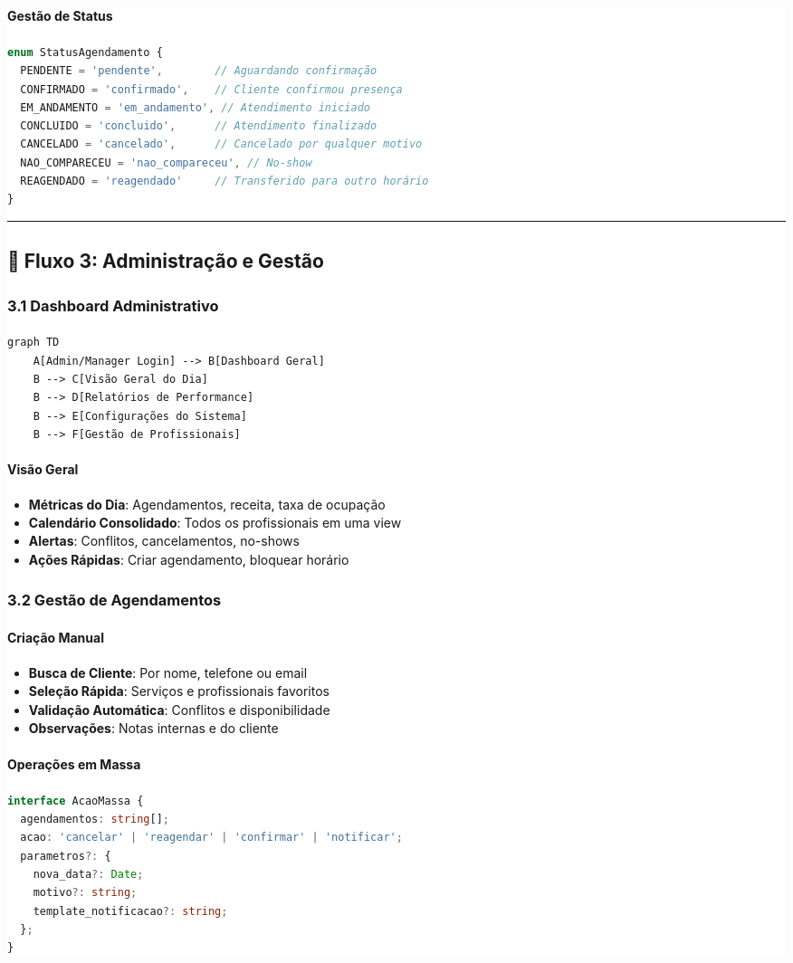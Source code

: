 #### **Gestão de Status**
```typescript
enum StatusAgendamento {
  PENDENTE = 'pendente',        // Aguardando confirmação
  CONFIRMADO = 'confirmado',    // Cliente confirmou presença
  EM_ANDAMENTO = 'em_andamento', // Atendimento iniciado
  CONCLUIDO = 'concluido',      // Atendimento finalizado
  CANCELADO = 'cancelado',      // Cancelado por qualquer motivo
  NAO_COMPARECEU = 'nao_compareceu', // No-show
  REAGENDADO = 'reagendado'     // Transferido para outro horário
}
```

---

## 🏢 Fluxo 3: Administração e Gestão

### **3.1 Dashboard Administrativo**

```mermaid
graph TD
    A[Admin/Manager Login] --> B[Dashboard Geral]
    B --> C[Visão Geral do Dia]
    B --> D[Relatórios de Performance]
    B --> E[Configurações do Sistema]
    B --> F[Gestão de Profissionais]
```

#### **Visão Geral**
- **Métricas do Dia**: Agendamentos, receita, taxa de ocupação
- **Calendário Consolidado**: Todos os profissionais em uma view
- **Alertas**: Conflitos, cancelamentos, no-shows
- **Ações Rápidas**: Criar agendamento, bloquear horário

### **3.2 Gestão de Agendamentos**

#### **Criação Manual**
- **Busca de Cliente**: Por nome, telefone ou email
- **Seleção Rápida**: Serviços e profissionais favoritos
- **Validação Automática**: Conflitos e disponibilidade
- **Observações**: Notas internas e do cliente

#### **Operações em Massa**
```typescript
interface AcaoMassa {
  agendamentos: string[];
  acao: 'cancelar' | 'reagendar' | 'confirmar' | 'notificar';
  parametros?: {
    nova_data?: Date;
    motivo?: string;
    template_notificacao?: string;
  };
}
```
